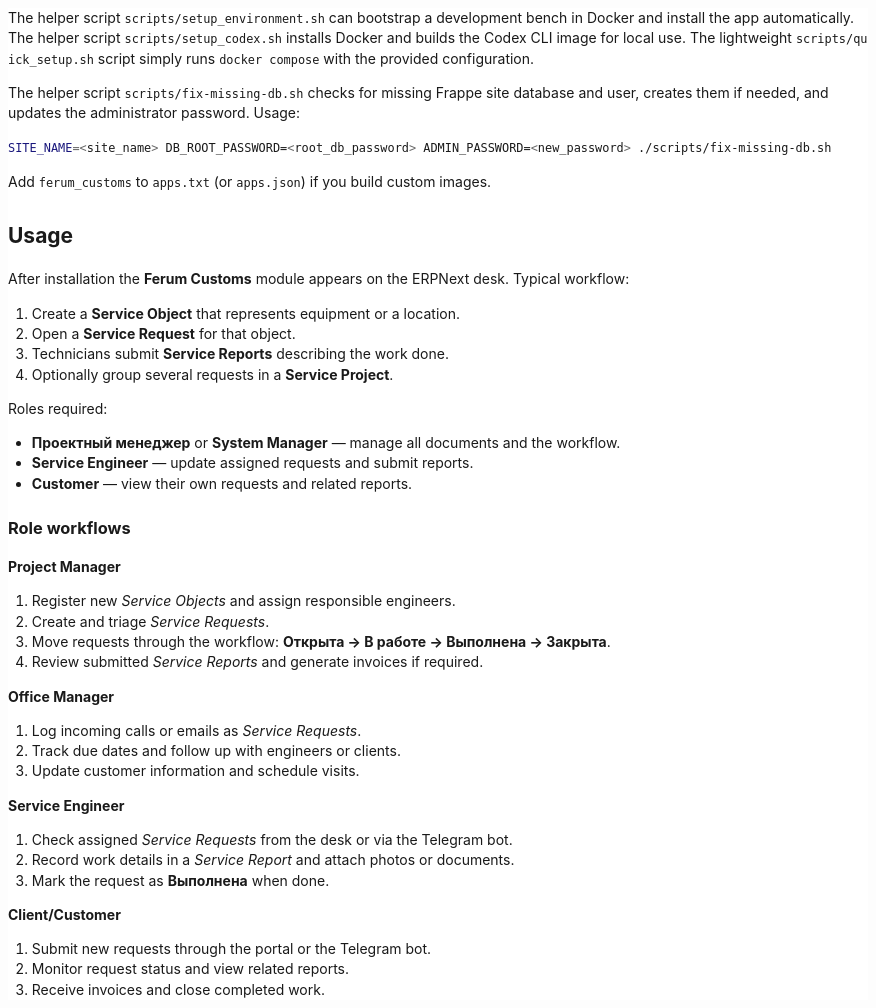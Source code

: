 The helper script `scripts/setup_environment.sh` can bootstrap a development bench in Docker and install the app automatically.
The helper script `scripts/setup_codex.sh` installs Docker and builds the Codex CLI image for local use.
The lightweight `scripts/quick_setup.sh` script simply runs `docker compose` with the provided configuration.

The helper script `scripts/fix-missing-db.sh` checks for missing Frappe site database and user, creates them if needed, and updates the administrator password. Usage:

```bash
SITE_NAME=<site_name> DB_ROOT_PASSWORD=<root_db_password> ADMIN_PASSWORD=<new_password> ./scripts/fix-missing-db.sh
```

Add `ferum_customs` to `apps.txt` (or `apps.json`) if you build custom images.

## Usage

After installation the **Ferum Customs** module appears on the ERPNext desk. Typical workflow:

1. Create a **Service Object** that represents equipment or a location.
2. Open a **Service Request** for that object.
3. Technicians submit **Service Reports** describing the work done.
4. Optionally group several requests in a **Service Project**.

Roles required:

- **Проектный менеджер** or **System Manager** — manage all documents and the workflow.
- **Service Engineer** — update assigned requests and submit reports.
- **Customer** — view their own requests and related reports.

### Role workflows

**Project Manager**

1. Register new *Service Objects* and assign responsible engineers.
2. Create and triage *Service Requests*.
3. Move requests through the workflow: **Открыта → В работе → Выполнена → Закрыта**.
4. Review submitted *Service Reports* and generate invoices if required.

**Office Manager**

1. Log incoming calls or emails as *Service Requests*.
2. Track due dates and follow up with engineers or clients.
3. Update customer information and schedule visits.

**Service Engineer**

1. Check assigned *Service Requests* from the desk or via the Telegram bot.
2. Record work details in a *Service Report* and attach photos or documents.
3. Mark the request as **Выполнена** when done.

**Client/Customer**

1. Submit new requests through the portal or the Telegram bot.
2. Monitor request status and view related reports.
3. Receive invoices and close completed work.
